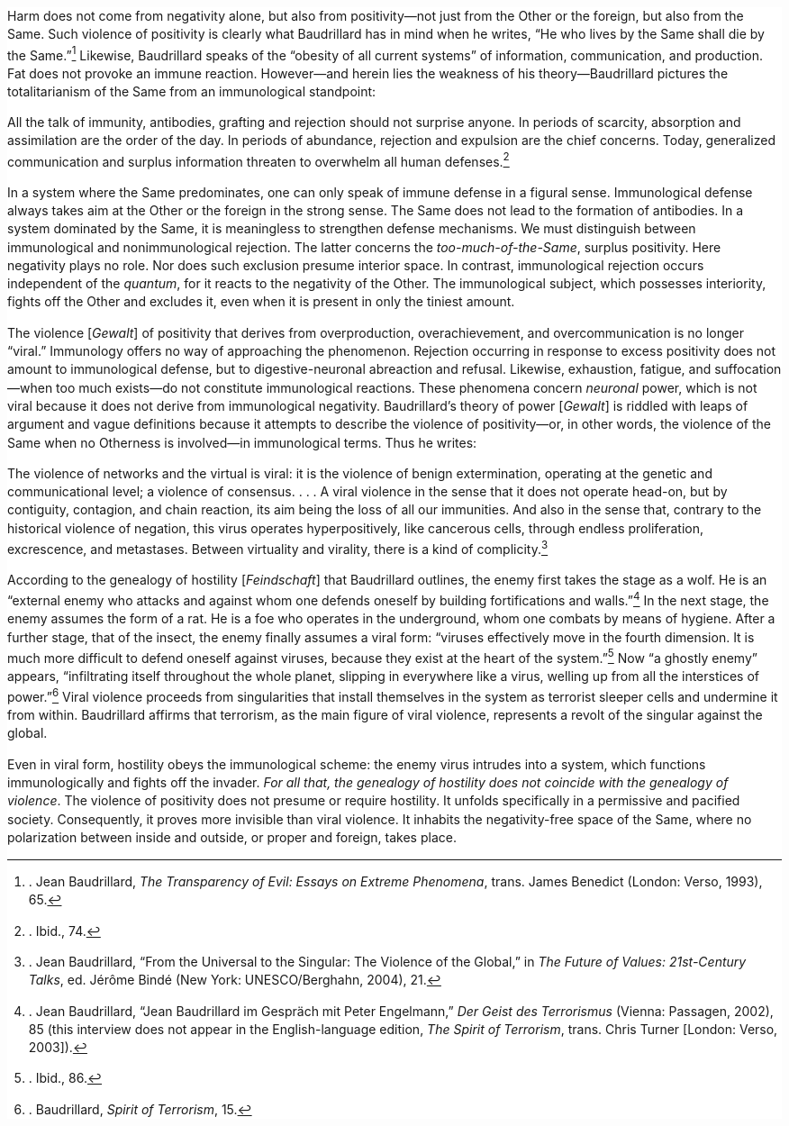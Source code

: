 Harm does not come from negativity alone, but also from positivity—not just from the Other or the foreign, but also from the Same. Such violence of positivity is clearly what Baudrillard has in mind when he writes, “He who lives by the Same shall die by the Same.”[^4] Likewise, Baudrillard speaks of the “obesity of all current systems” of information, communication, and production. Fat does not provoke an immune reaction. However—and herein lies the weakness of his theory—Baudrillard pictures the totalitarianism of the Same from an immunological standpoint:

All the talk of immunity, antibodies, grafting and rejection should not surprise anyone. In periods of scarcity, absorption and assimilation are the order of the day. In periods of abundance, rejection and expulsion are the chief concerns. Today, generalized communication and surplus information threaten to overwhelm all human defenses.[^5]

In a system where the Same predominates, one can only speak of immune defense in a figural sense. Immunological defense always takes aim at the Other or the foreign in the strong sense. The Same does not lead to the formation of antibodies. In a system dominated by the Same, it is meaningless to strengthen defense mechanisms. We must distinguish between immunological and nonimmunological rejection. The latter concerns the _too-much-of-the-Same_, surplus positivity. Here negativity plays no role. Nor does such exclusion presume interior space. In contrast, immunological rejection occurs independent of the _quantum_, for it reacts to the negativity of the Other. The immunological subject, which possesses interiority, fights off the Other and excludes it, even when it is present in only the tiniest amount.

The violence [_Gewalt_] of positivity that derives from overproduction, overachievement, and overcommunication is no longer “viral.” Immunology offers no way of approaching the phenomenon. Rejection occurring in response to excess positivity does not amount to immunological defense, but to digestive-neuronal abreaction and refusal. Likewise, exhaustion, fatigue, and suffocation—when too much exists—do not constitute immunological reactions. These phenomena concern _neuronal_ power, which is not viral because it does not derive from immunological negativity. Baudrillard’s theory of power [_Gewalt_] is riddled with leaps of argument and vague definitions because it attempts to describe the violence of positivity—or, in other words, the violence of the Same when no Otherness is involved—in immunological terms. Thus he writes:

The violence of networks and the virtual is viral: it is the violence of benign extermination, operating at the genetic and communicational level; a violence of consensus. . . . A viral violence in the sense that it does not operate head-on, but by contiguity, contagion, and chain reaction, its aim being the loss of all our immunities. And also in the sense that, contrary to the historical violence of negation, this virus operates hyperpositively, like cancerous cells, through endless proliferation, excrescence, and metastases. Between virtuality and virality, there is a kind of complicity.[^6]

According to the genealogy of hostility [_Feindschaft_] that Baudrillard outlines, the enemy first takes the stage as a wolf. He is an “external enemy who attacks and against whom one defends oneself by building fortifications and walls.”[^7] In the next stage, the enemy assumes the form of a rat. He is a foe who operates in the underground, whom one combats by means of hygiene. After a further stage, that of the insect, the enemy finally assumes a viral form: “viruses effectively move in the fourth dimension. It is much more difficult to defend oneself against viruses, because they exist at the heart of the system.”[^8] Now “a ghostly enemy” appears, “infiltrating itself throughout the whole planet, slipping in everywhere like a virus, welling up from all the interstices of power.”[^9] Viral violence proceeds from singularities that install themselves in the system as terrorist sleeper cells and undermine it from within. Baudrillard affirms that terrorism, as the main figure of viral violence, represents a revolt of the singular against the global.

Even in viral form, hostility obeys the immunological scheme: the enemy virus intrudes into a system, which functions immunologically and fights off the invader. _For all that, the genealogy of hostility does not coincide with the genealogy of violence_. The violence of positivity does not presume or require hostility. It unfolds specifically in a permissive and pacified society. Consequently, it proves more invisible than viral violence. It inhabits the negativity-free space of the Same, where no polarization between inside and outside, or proper and foreign, takes place.


[^1]: . An interesting, reciprocal relationship holds between social and biological discourses. The sciences are not free of nonscientific dis-positives. Accordingly, a paradigm shift occurred within medical immunology at the end of the Cold War. In America, Polly Matzinger discarded the immunological model of preceding decades. According to her model, the immune system does not distinguish between “self” and “non-self,” i.e., domestic and foreign, but between “friendly” and “dangerous.” See Polly Matzinger, “Friendly and Dangerous Signals: Is the Tissue in Control?” _Nature Immunology_ 8.1 (2007): 11–13. The object of immune defense is no longer foreignness or Otherness as such. Only foreign intruders that act destructively in inner, domestic space are combated. So long as what is foreign does not attract unwelcome attention, immune defenses ignore it. It follows that the biological immune system is more hospitable than previously assumed. That is, it does not harbor xenophobia. As such, it proves more intelligent than human societies. Xenophobia is a pathologically escalated immunoreaction that proves damaging to one’s own development [_die Entwicklung des Eigenen_].
[^2]: . Heidegger’s thinking also displays immunological traits. Thus, he decidedly rejects the Identical, to which he opposes the Same. In contrast to the Identical, the Same possesses interiority, which is the basis for every immunoreaction.
[^3]: . Roberto Esposito, _Immunitas: The Protection and Negation of Life_ (Cambridge: Polity, 2011), 1.
[^4]: . Jean Baudrillard, _The Transparency of Evil: Essays on Extreme Phenomena_, trans. James Benedict (London: Verso, 1993), 65.
[^5]: . Ibid., 74.
[^6]: . Jean Baudrillard, “From the Universal to the Singular: The Violence of the Global,” in _The Future of Values: 21st-Century Talks_, ed. Jérôme Bindé (New York: UNESCO/Berghahn, 2004), 21.
[^7]: . Jean Baudrillard, “Jean Baudrillard im Gespräch mit Peter Engelmann,” _Der Geist des Terrorismus_ (Vienna: Passagen, 2002), 85 (this interview does not appear in the English-language edition, _The Spirit of Terrorism_, trans. Chris Turner [London: Verso, 2003]).
[^8]: . Ibid., 86.
[^9]: . Baudrillard, _Spirit of Terrorism_, 15.
[^1]: . Alain Ehrenberg, _Weariness of the Self: Diagnosing the History of Depression in the Contemporary Age_, trans. Enrico Caouette, Jacob Homel, David Homel, and Don Winkler (Montreal: McGill-Queen’s University Press, 2010), 4.
[^2]: . Ibid., 117.
[^3]: . Freedom, in an authentic sense, is tied to negativity. It is always freedom from constraint that the immunologically Other exercises. When negativity yields to excessive positivity, the emphasis on freedom—which springs dialectically from the negation of negation—also vanishes.
[^1]: . Walter Benjamin, _Selected Writings, Volume 3: 1935–1938_, ed. Michael W. Jennings, Howard EIland, and Gary Smith (Cambridge: Harvard University Press, 2002), 149.
[^2]: . Walter Benjamin, _Arcades Project_, ed. Rolf Tiedemann (Cambridge: Harvard University Press, 1999), 106–7.
[^3]: . In this sense, Merleau-Ponty writes, “We forget the viscous, equivocal appearances, and by means of them we go straight to the things they present.” _The Merleau-Ponty Reader_, ed. Ted Toadvine and Leonard Lawlor (Evanston: Northwestern University Press, 2007), 77.
[^4]: . Ibid., 76–77.
[^5]: . Nietzsche, _Human, All Too Human_, trans. R. J. Hollingdale (Cambridge: Cambridge University Press, 1996), 133.
[^1]: . Counter to what Arendt claims, the Christian tradition does not attach importance exclusively to _vita contemplativa_. Rather, the aim is to strike a balance between _vita activa_ and _vita contemplativa_. In this sense, Saint Gregory the Great wrote: “One must know, if a good course of life requires that one pass from the active to the contemplative life, then it is often useful when the soul returns from the contemplative to the active life in such a way that the flame of contemplation lighted in the heart confers its entire perfection on activity. Thus, the active life must lead to contemplation, but contemplation must proceed from what we have observed within and calls us back to activity.” Quoted in Alois M. Haas, “Die Beurteilung der Vita contemplativa und activa in der Dominikanermys-tik des 14. Jahrhunderts,” in _Arbeit Muße Meditation_, ed. B. Vickers (Zurich: Verlag der Fachvereine, 1985), 109–131; here, 113.
[^2]: . Hannah Arendt, _The Human Condition_ (Chicago: University of Chicago Press, 1998), 247.
[^3]: . Ibid., 322.
[^4]: . Ibid.
[^5]: . Ibid., 321.
[^6]: . Ibid., 322.
[^7]: . Ibid., 322–23.
[^8]: . Ibid., 325.
[^1]: . Friedrich Nietzsche, _The Anti-Christ, Ecce Homo, Twilight of the Idols and Other Writings_, ed. Aaron Ridley and Judith Norman (Cambridge: Cambridge University Press, 2005), 190.
[^2]: . Nietzsche, _Human All Too Human_, 132.
[^3]: . Both Heidegger’s “dread” and Sartre’s “nausea” are exemplary immunological reactions. The philosophical discourse of existentialism has a strong immunological imprint. Existential philosophy’s emphasis on freedom owes its urgency to Otherness or foreignness. The two principal works of twentieth-century philosophy indicate that it was an immunological age.
[^4]: . Baudrillard, _Transparency of Evil_, 61.
[^1]: . Thus Gilles Deleuze writes, “Even in his catatonic or anorexic state, Bartleby is not the patient but the doctor of a sick America, the _Medicine-Man_, the new Christ or the brother to us all.” _Essays Critical and Clinical_, trans. Daniel W. Smith and Michael A. Greco (London: Verso, 1998), 90.
[^2]: . Herman Melville, _Billy Budd and Other Stories_ (New York: Penguin, 1986), 1–46; hereafter cited parenthetically.
[^3]: . This aspect goes missing entirely in German translation (_Brand-mauer_ or _blinde Ziegelmauer_).
[^4]: . Giorgio Agamben, _Potentialities: Collected Essays in Philosophy_, trans. Daniel Heller-Roazen (Stanford: Stanford University Press, 2000), 253.
[^5]: . Ibid., 245.
[^6]: . Ibid., 257.
[^7]: . Franz Kafka, _The Complete Stories_, ed. Nahum N. Glatzer (New York: Schocken, 1971), 277.
[^8]: . Ibid.; translation slightly modified.
[^1]: . Peter Handke, _The Jukebox and Other Essays on Storytelling_, trans. Ralph Manheim and Krishna Wilson (New York: Farrar, Straus and Giroux, 1994), 3–46; cited parenthetically.
[^2]: . Translation modified.
[^3]: . Capitalization added.
[^4]: . Translation modified.
[^5]: . Translation modified.
[^6]: . The ethics of both Kant and Levinas are immunologically structured. Thus, Kant’s moral subject practices tolerance, which represents a genuinely immunological category. That is, tolerance concerns Otherness. Kant’s ethics is an ethics of negativity, which Hegel leads to completion with his theory of recognition. Levinas, on the other hand, reduces immunological tolerance to absolute zero. Thus, the ego stands “exposed” to the “violence” that comes from the Other and puts it into question radically. The emphasis on the wholly Other lends Levinas’s ethics an immunological character.
[^1]: . Kafka, _Complete Stories_, 432.
[^2]: . Handke, _Jukebox and Other Essays on Storytelling_.
[^3]: . Sigmund Freud, _The Ego and the Id_, ed. James Strachey (New York: Norton, 1990), 59.
[^4]: . Immanuel Kant, _The Metaphysics of Morals_, trans. Mary Gregor (Cambridge: Cambridge University Press, 1991), 233.
[^5]: . Ibid., 233–34.
[^6]: . Ibid., 234n.
[^7]: . Immanuel Kant, _Critique of Practical Reason_, trans. Mary Gregor (Cambridge: Cambridge University Press, 1997), 93.
[^8]: . Richard Sennett, _The Fall of Public Man_ (New York: Norton, 1992), 324–25.
[^9]: . Ibid., 335.
[^10]: . Freud, _Ego and the Id_, 24.
[^11]: . Carl Schmitt, _Theory of the Partisan_, trans. G. L. Ulmen (New York: Telos, 2007), 85.
[^12]: . Ehrenberg, _Weariness_, 228.
[^13]: . Ibid., 232: “Depression portrays for all of us the style of the uncontrollable in the age of limitless possibilities. We can manipulate our bodily and mental nature, we can push back our limits by all sorts of means, but this manipulation won’t save us from anything. Constraints and freedoms change, but ‘that irreducible part’ is not diminished.”
[^14]: . Ibid., 230.
[^15]: . Ibid., 218.
[^16]: . Ibid., 219.
[^17]: . Ibid., 166; translation slightly modified.
[^18]: . Ibid., 10.
[^19]: . Ibid., 215.
[^20]: . Ibid., 205–6.
[^21]: . Cf. ibid., 214–17.
[^22]: . Cf. ibid., 223: “Instead of struggles between social groups, individual competition affects people. . . . We are witnessing a double phenomenon: increasing universality (globalization), which is abstract, and acute personalization, which is felt more concretely. We can fight a boss of an opposing class, but how do you fight ‘globalization’?”
[^23]: . Freud, _Ego and the Id_, 56.
[^24]: . Giorgio Agamben, _Homo Sacer: Sovereign Power and Bare Life_, trans. Daniel Heller-Roazen (Stanford: Stanford University Press, 1998), 90.
[^25]: . Ibid., 106.
[^26]: . Ibid., 109. _Homo sacer_ refers to one who has been expelled from the community for transgressing divine commandments. For example, a man who has moved the border stone faces the vengeance of Jupiter Terminus, the god who defends borders. One may kill him without incurring punishment. That said, _homo sacer_ passes through several historical stages. At the time of the Twelve Tables, _sacer_ was whoever injured the sanctity of the people’s tribunes. The plebs took up the ancient practice, which was originally religious, in order to secure their position of power. Agamben disregards the historical development of _homo sacer_ entirely and restricts _sacratio_ to the time of plebeian rule. In this way, he falsely derives _sacratio_ from the _potestas sacrosancta_ due to the tribunes of the plebs. In this way—by cutting out its religious origin—he (con)fuses _sacratio_ with the power of sovereignty. The celebrated legal historian Emil Brunnenmeister writes: “_sacratio_ . . . was not worldly; it concerned mindfulness of the gods [_Gottesacht_] exclusively. However, it slowly developed into worldly mindfulness.” _Das Tödtungsverbrechen im altrömischen Recht_ (Leipzig: Duncker & Humblot, 1887), 153. Moreover, in support of his thesis, Agamben posits a contradiction in the figure of _homo sacer_ that does not in fact exist. He indicates that _homo sacer_ cannot possibly belong to the religious sphere because one is allowed to kill him, whereas it is forbidden to injure holy things (_res sacrae_). The possibility of being killed by human hand does not remove _homo sacer_ from the religious realm, for it was assumed that divine vengeance could befall _homo sacer_ at any point—which included actions performed by another human being. The murderer counts simply as the tool of vengeance employed by the divinity concerned. In this sense, Brunnenmeister observes:
[^27]: . Agamben, _Homo sacer_, 84.
[^28]: . Friedrich Nietzsche, _Writings from the Late Notebooks_, ed. Rüdiger Bittner (Cambridge: Cambridge University Press, 2003), 132.
[^29]: . Friedrich Nietzsche, _Thus Spoke Zarathustra_, trans. Adrian Del Caro (Cambridge: Cambridge University Press, 2006), 32.
[^30]: . Aristotle observes that the simple accumulation of capital merits reproach because it concerns only bare life, and not the good life: “So some people believe that this is the task of household management, and go on thinking that they should maintain their store of money or increase it without limit. The reason they are so disposed, however, is that they are preoccupied with living, not with living well. And since their appetite for life is unlimited, they also want an unlimited amount of what sustains it.” Aristotle, _Politics_, trans. C.D.C. Reeve (Indianapolis: Hackett, 1998), 17 (1257b).
[^31]: . Nietzsche’s last man declares Health the new goddess after the death of God: “one honors health. ‘We invented happiness,’ say the last human beings, and they blink.” _Thus Spoke Zarathustra_, 10.